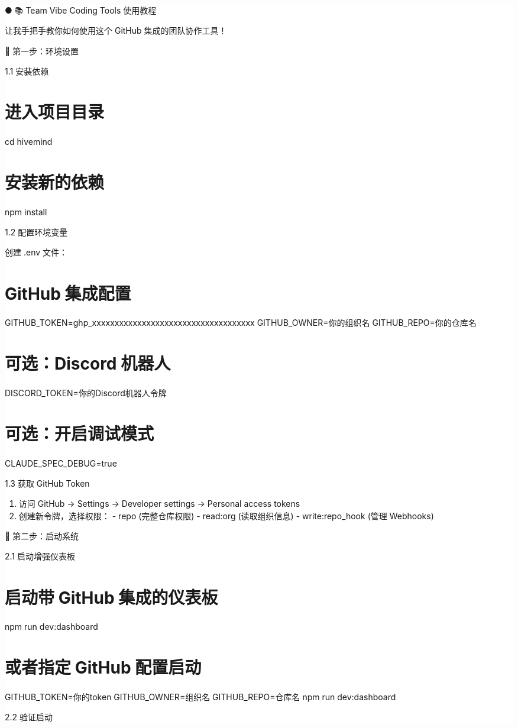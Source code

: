 ● 📚 Team Vibe Coding Tools 使用教程

  让我手把手教你如何使用这个 GitHub 集成的团队协作工具！

  🚀 第一步：环境设置

  1.1 安装依赖

  # 进入项目目录
  cd hivemind

  # 安装新的依赖
  npm install

  1.2 配置环境变量

  创建 .env 文件：
  # GitHub 集成配置
  GITHUB_TOKEN=ghp_xxxxxxxxxxxxxxxxxxxxxxxxxxxxxxxxxxxx
  GITHUB_OWNER=你的组织名
  GITHUB_REPO=你的仓库名

  # 可选：Discord 机器人
  DISCORD_TOKEN=你的Discord机器人令牌

  # 可选：开启调试模式
  CLAUDE_SPEC_DEBUG=true

  1.3 获取 GitHub Token

  1. 访问 GitHub → Settings → Developer settings → Personal access tokens
  2. 创建新令牌，选择权限：
    - repo (完整仓库权限)
    - read:org (读取组织信息)
    - write:repo_hook (管理 Webhooks)

  🎯 第二步：启动系统

  2.1 启动增强仪表板

  # 启动带 GitHub 集成的仪表板
  npm run dev:dashboard

  # 或者指定 GitHub 配置启动
  GITHUB_TOKEN=你的token GITHUB_OWNER=组织名 GITHUB_REPO=仓库名 npm run dev:dashboard

  2.2 验证启动
